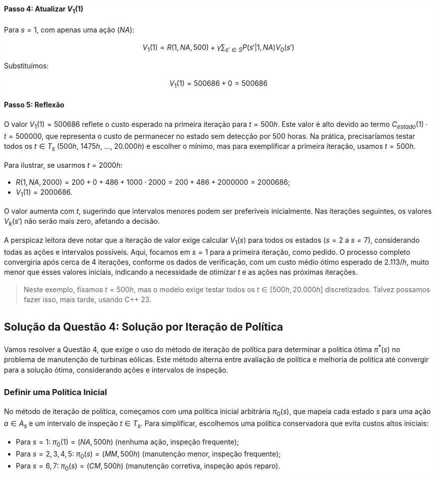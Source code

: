 #### Passo 4: Atualizar $V_1(1)$

Para $s=1$, com apenas uma ação ($NA$):

$$
V_1(1) = R(1,NA,500) + \gamma \sum_{s' \in S} P(s' \vert  1,NA) V_0(s')
$$

Substituímos:

$$
V_1(1) = 500686 + 0 = 500686
$$

#### Passo 5: Reflexão

O valor $V_1(1) = 500686$ reflete o custo esperado na primeira iteração para $t = 500h$. Este valor é alto devido ao termo $C_{estado}(1) \cdot t = 500000$, que representa o custo de permanecer no estado sem detecção por 500 horas. Na prática, precisaríamos testar todos os $t \in T_s$ ($500h$, $1475h$, $...$, $20.000h$) e escolher o mínimo, mas para exemplificar a primeira iteração, usamos $t = 500h$.

Para ilustrar, se usarmos $t = 2000h$:

- $R(1,NA,2000) = 200 + 0 + 486 + 1000 \cdot 2000 = 200 + 486 + 2000000 = 2000686$;
- $V_1(1) = 2000686$.

O valor aumenta com $t$, sugerindo que intervalos menores podem ser preferíveis inicialmente. Nas iterações seguintes, os valores $V_k(s')$ não serão mais zero, afetando a decisão.

A perspicaz leitora deve notar que a iteração de valor exige calcular $V_1(s)$ para todos os estados ($s=2$ a $s=7$), considerando todas as ações e intervalos possíveis. Aqui, focamos em $s=1$ para a primeira iteração, como pedido. O processo completo convergiria após cerca de $4$ iterações, conforme os dados de verificação, com um custo médio ótimo esperado de $2.113/h$, muito menor que esses valores iniciais, indicando a necessidade de otimizar $t$ e as ações nas próximas iterações.

>Neste exemplo, fixamos $t=500h$, mas o modelo exige testar todos os $t \in [500h,20.000h]$ discretizados. Talvez possamos fazer isso, mais tarde, usando C++ 23.

## Solução da Questão 4: Solução por Iteração de Política

Vamos resolver a Questão 4, que exige o uso do método de iteração de política para determinar a política ótima $\pi^{*}(s)$ no problema de manutenção de turbinas eólicas. Este método alterna entre avaliação de política e melhoria de política até convergir para a solução ótima, considerando ações e intervalos de inspeção.

###  Definir uma Política Inicial

No método de iteração de política, começamos com uma política inicial arbitrária $\pi_0(s)$, que mapeia cada estado $s$ para uma ação $a \in A_s$ e um intervalo de inspeção $t \in T_s$. Para simplificar, escolhemos uma política conservadora que evita custos altos iniciais:

- Para $s = 1$: $\pi_0(1) = (NA, 500h)$ (nenhuma ação, inspeção frequente);
- Para $s = 2, 3, 4, 5$: $\pi_0(s) = (MM, 500h)$ (manutenção menor, inspeção frequente);
- Para $s = 6, 7$: $\pi_0(s) = (CM, 500h)$ (manutenção corretiva, inspeção após reparo).


[^2]: DEVORE, Jay L. **Probability and Statistics for Engineering and the Sciences**. 9. ed. Boston: Cengage Learning, 2016.